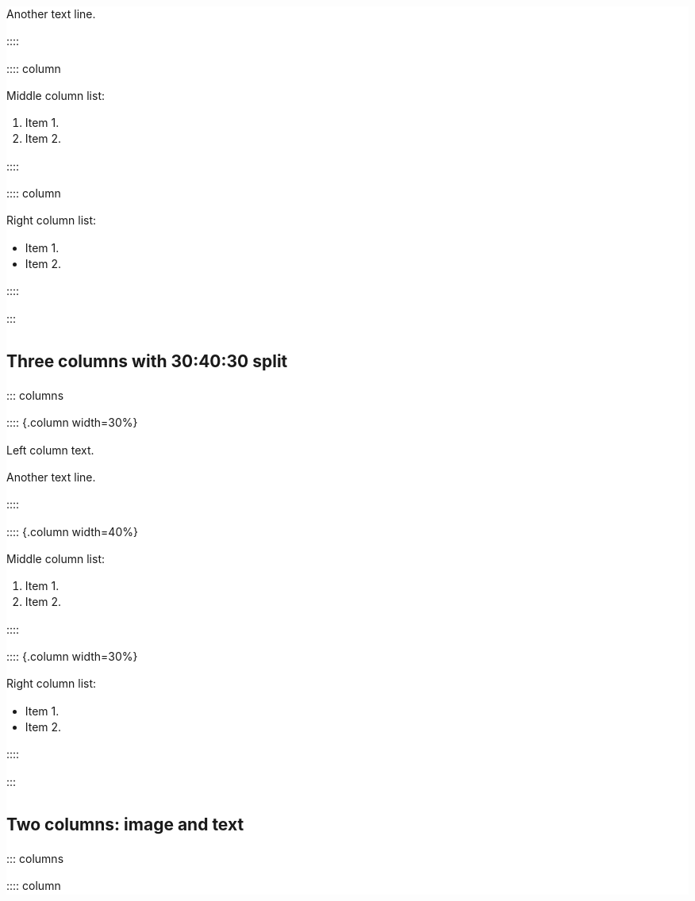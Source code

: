 Another text line.

::::

:::: column

Middle column list:

1. Item 1.
2. Item 2.

::::

:::: column

Right column list:

- Item 1.
- Item 2.

::::

:::

## Three columns with 30:40:30 split

::: columns

:::: {.column width=30%}

Left column text.

Another text line.

::::

:::: {.column width=40%}

Middle column list:

1. Item 1.
2. Item 2.

::::

:::: {.column width=30%}

Right column list:

- Item 1.
- Item 2.

::::

:::

## Two columns: image and text

::: columns

:::: column
